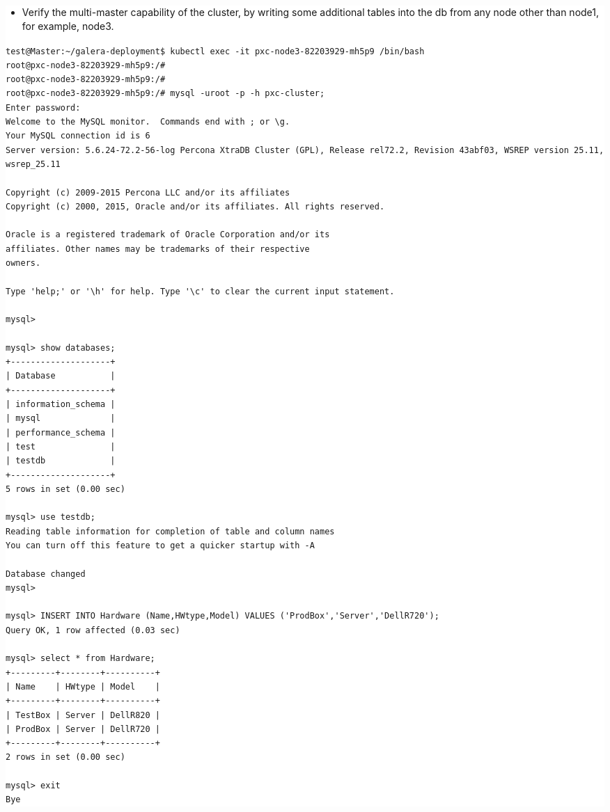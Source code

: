 - Verify the multi-master capability of the cluster, by writing some additional tables into the db from any node other than 
node1, for example, node3.

```
test@Master:~/galera-deployment$ kubectl exec -it pxc-node3-82203929-mh5p9 /bin/bash
root@pxc-node3-82203929-mh5p9:/#
root@pxc-node3-82203929-mh5p9:/#
root@pxc-node3-82203929-mh5p9:/# mysql -uroot -p -h pxc-cluster;
Enter password:
Welcome to the MySQL monitor.  Commands end with ; or \g.
Your MySQL connection id is 6
Server version: 5.6.24-72.2-56-log Percona XtraDB Cluster (GPL), Release rel72.2, Revision 43abf03, WSREP version 25.11, wsrep_25.11

Copyright (c) 2009-2015 Percona LLC and/or its affiliates
Copyright (c) 2000, 2015, Oracle and/or its affiliates. All rights reserved.

Oracle is a registered trademark of Oracle Corporation and/or its
affiliates. Other names may be trademarks of their respective
owners.

Type 'help;' or '\h' for help. Type '\c' to clear the current input statement.

mysql>

mysql> show databases;
+--------------------+
| Database           |
+--------------------+
| information_schema |
| mysql              |
| performance_schema |
| test               |
| testdb             |
+--------------------+
5 rows in set (0.00 sec)

mysql> use testdb;
Reading table information for completion of table and column names
You can turn off this feature to get a quicker startup with -A

Database changed
mysql>

mysql> INSERT INTO Hardware (Name,HWtype,Model) VALUES ('ProdBox','Server','DellR720');
Query OK, 1 row affected (0.03 sec)

mysql> select * from Hardware;
+---------+--------+----------+
| Name    | HWtype | Model    |
+---------+--------+----------+
| TestBox | Server | DellR820 |
| ProdBox | Server | DellR720 |
+---------+--------+----------+
2 rows in set (0.00 sec)

mysql> exit
Bye
```
